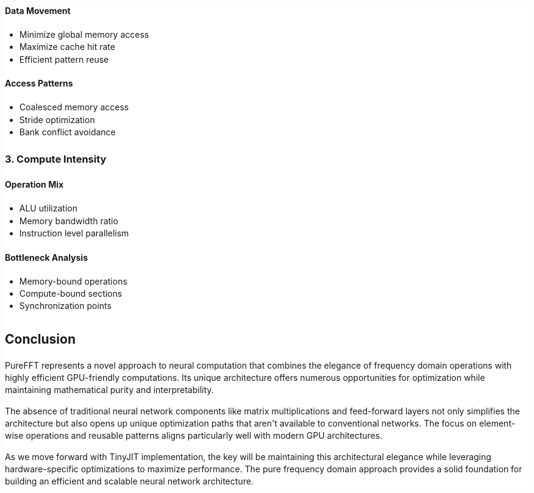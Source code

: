 #### Data Movement
- Minimize global memory access
- Maximize cache hit rate
- Efficient pattern reuse

#### Access Patterns
- Coalesced memory access
- Stride optimization
- Bank conflict avoidance

### 3. Compute Intensity

#### Operation Mix
- ALU utilization
- Memory bandwidth ratio
- Instruction level parallelism

#### Bottleneck Analysis
- Memory-bound operations
- Compute-bound sections
- Synchronization points

## Conclusion

PureFFT represents a novel approach to neural computation that combines the elegance of frequency domain operations with highly efficient GPU-friendly computations. Its unique architecture offers numerous opportunities for optimization while maintaining mathematical purity and interpretability.

The absence of traditional neural network components like matrix multiplications and feed-forward layers not only simplifies the architecture but also opens up unique optimization paths that aren't available to conventional networks. The focus on element-wise operations and reusable patterns aligns particularly well with modern GPU architectures.

As we move forward with TinyJIT implementation, the key will be maintaining this architectural elegance while leveraging hardware-specific optimizations to maximize performance. The pure frequency domain approach provides a solid foundation for building an efficient and scalable neural network architecture.
